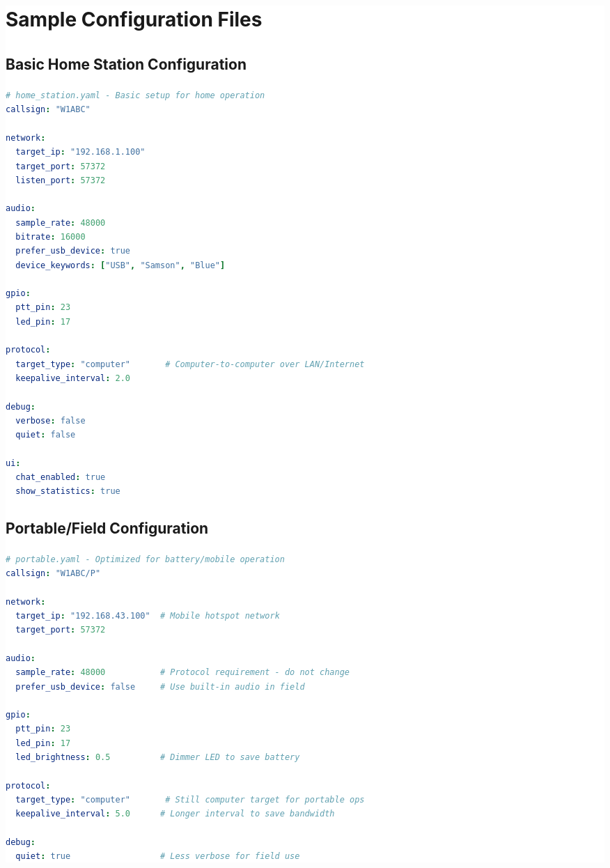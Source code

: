 # Sample Configuration Files

## Basic Home Station Configuration

```yaml
# home_station.yaml - Basic setup for home operation
callsign: "W1ABC"

network:
  target_ip: "192.168.1.100"
  target_port: 57372
  listen_port: 57372

audio:
  sample_rate: 48000
  bitrate: 16000
  prefer_usb_device: true
  device_keywords: ["USB", "Samson", "Blue"]

gpio:
  ptt_pin: 23
  led_pin: 17

protocol:
  target_type: "computer"       # Computer-to-computer over LAN/Internet
  keepalive_interval: 2.0

debug:
  verbose: false
  quiet: false

ui:
  chat_enabled: true
  show_statistics: true
```

## Portable/Field Configuration

```yaml
# portable.yaml - Optimized for battery/mobile operation
callsign: "W1ABC/P"

network:
  target_ip: "192.168.43.100"  # Mobile hotspot network
  target_port: 57372

audio:
  sample_rate: 48000           # Protocol requirement - do not change
  prefer_usb_device: false     # Use built-in audio in field

gpio:
  ptt_pin: 23
  led_pin: 17
  led_brightness: 0.5          # Dimmer LED to save battery

protocol:
  target_type: "computer"       # Still computer target for portable ops
  keepalive_interval: 5.0      # Longer interval to save bandwidth

debug:
  quiet: true                  # Less verbose for field use

```